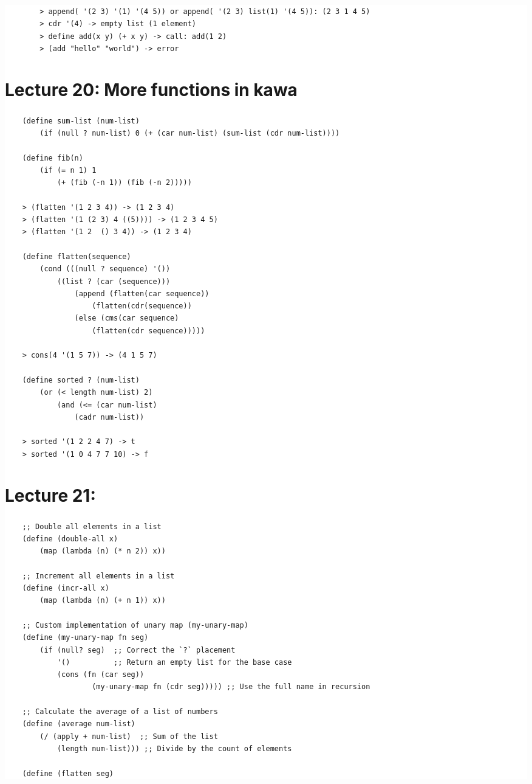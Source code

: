 ```kawa
        > append( '(2 3) '(1) '(4 5)) or append( '(2 3) list(1) '(4 5)): (2 3 1 4 5)
        > cdr '(4) -> empty list (1 element)
        > define add(x y) (+ x y) -> call: add(1 2)
        > (add "hello" "world") -> error
```

# Lecture 20: More functions in kawa
```kawa
    (define sum-list (num-list)
        (if (null ? num-list) 0 (+ (car num-list) (sum-list (cdr num-list))))
        
    (define fib(n)
        (if (= n 1) 1
            (+ (fib (-n 1)) (fib (-n 2)))))
    
    > (flatten '(1 2 3 4)) -> (1 2 3 4)
    > (flatten '(1 (2 3) 4 ((5)))) -> (1 2 3 4 5)
    > (flatten '(1 2  () 3 4)) -> (1 2 3 4)
    
    (define flatten(sequence)
        (cond (((null ? sequence) '())
            ((list ? (car (sequence)))
                (append (flatten(car sequence))
                    (flatten(cdr(sequence))
                (else (cms(car sequence)
                    (flatten(cdr sequence)))))
    
    > cons(4 '(1 5 7)) -> (4 1 5 7)
    
    (define sorted ? (num-list)
        (or (< length num-list) 2)
            (and (<= (car num-list)
                (cadr num-list))
    
    > sorted '(1 2 2 4 7) -> t
    > sorted '(1 0 4 7 7 10) -> f
```

# Lecture 21: 
```kawa     
    ;; Double all elements in a list
    (define (double-all x)
        (map (lambda (n) (* n 2)) x))
    
    ;; Increment all elements in a list
    (define (incr-all x)
        (map (lambda (n) (+ n 1)) x))
    
    ;; Custom implementation of unary map (my-unary-map)
    (define (my-unary-map fn seg)
        (if (null? seg)  ;; Correct the `?` placement
            '()          ;; Return an empty list for the base case
            (cons (fn (car seg))
                    (my-unary-map fn (cdr seg))))) ;; Use the full name in recursion
    
    ;; Calculate the average of a list of numbers
    (define (average num-list)
        (/ (apply + num-list)  ;; Sum of the list
            (length num-list))) ;; Divide by the count of elements
            
    (define (flatten seg)
```